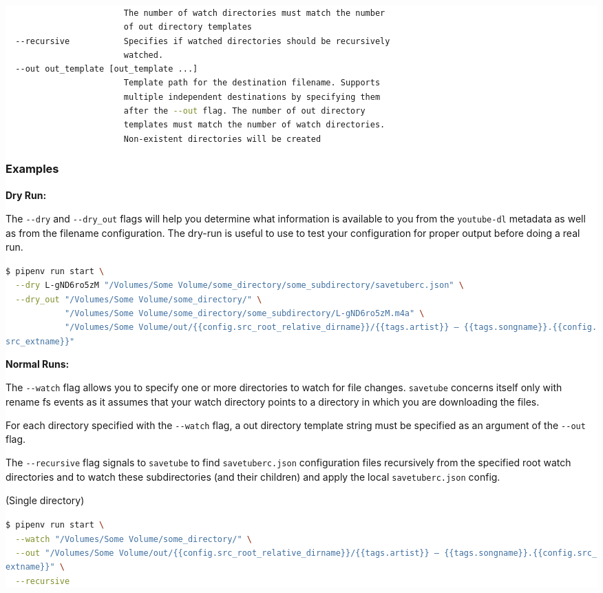 ```bash
                        The number of watch directories must match the number
                        of out directory templates
  --recursive           Specifies if watched directories should be recursively
                        watched.
  --out out_template [out_template ...]
                        Template path for the destination filename. Supports
                        multiple independent destinations by specifying them
                        after the --out flag. The number of out directory
                        templates must match the number of watch directories.
                        Non-existent directories will be created
```

### Examples

**Dry Run:**

The `--dry` and `--dry_out` flags will help you determine what information is available to you from the
`youtube-dl` metadata as well as from the filename configuration. The dry-run is useful to use to test
your configuration for proper output before doing a real run. 

```bash
$ pipenv run start \
  --dry L-gND6ro5zM "/Volumes/Some Volume/some_directory/some_subdirectory/savetuberc.json" \
  --dry_out "/Volumes/Some Volume/some_directory/" \
            "/Volumes/Some Volume/some_directory/some_subdirectory/L-gND6ro5zM.m4a" \
            "/Volumes/Some Volume/out/{{config.src_root_relative_dirname}}/{{tags.artist}} – {{tags.songname}}.{{config.src_extname}}"
```



**Normal Runs:**

The `--watch` flag allows you to specify one or more directories to watch for file changes. `savetube` concerns itself only with rename fs events as it assumes that your watch directory points to a directory in which you are downloading the files.

For each directory specified with the `--watch` flag, a out directory template string must be specified as an argument of the `--out` flag.

The `--recursive` flag signals to `savetube` to find `savetuberc.json` configuration files recursively from the specified root watch directories and to watch these subdirectories (and their children) and apply the local `savetuberc.json` config.

(Single directory)

```bash
$ pipenv run start \
  --watch "/Volumes/Some Volume/some_directory/" \
  --out "/Volumes/Some Volume/out/{{config.src_root_relative_dirname}}/{{tags.artist}} – {{tags.songname}}.{{config.src_extname}}" \
  --recursive
```
